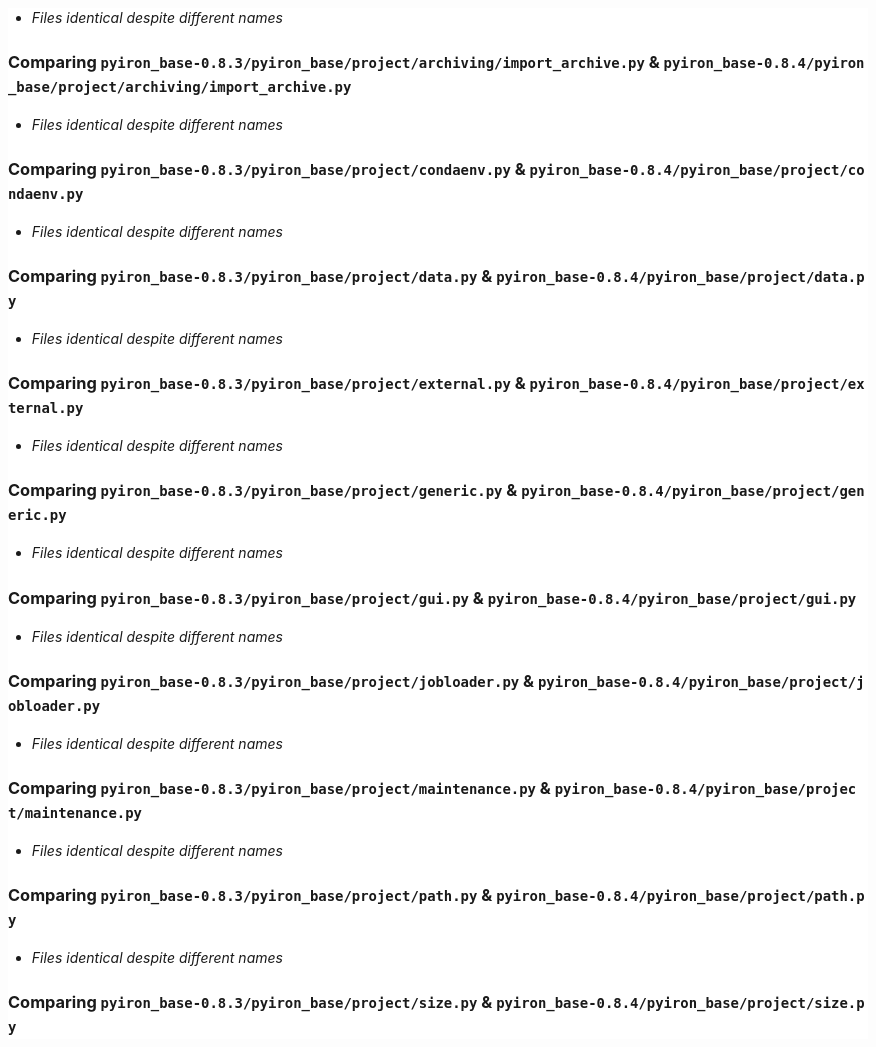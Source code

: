  * *Files identical despite different names*

### Comparing `pyiron_base-0.8.3/pyiron_base/project/archiving/import_archive.py` & `pyiron_base-0.8.4/pyiron_base/project/archiving/import_archive.py`

 * *Files identical despite different names*

### Comparing `pyiron_base-0.8.3/pyiron_base/project/condaenv.py` & `pyiron_base-0.8.4/pyiron_base/project/condaenv.py`

 * *Files identical despite different names*

### Comparing `pyiron_base-0.8.3/pyiron_base/project/data.py` & `pyiron_base-0.8.4/pyiron_base/project/data.py`

 * *Files identical despite different names*

### Comparing `pyiron_base-0.8.3/pyiron_base/project/external.py` & `pyiron_base-0.8.4/pyiron_base/project/external.py`

 * *Files identical despite different names*

### Comparing `pyiron_base-0.8.3/pyiron_base/project/generic.py` & `pyiron_base-0.8.4/pyiron_base/project/generic.py`

 * *Files identical despite different names*

### Comparing `pyiron_base-0.8.3/pyiron_base/project/gui.py` & `pyiron_base-0.8.4/pyiron_base/project/gui.py`

 * *Files identical despite different names*

### Comparing `pyiron_base-0.8.3/pyiron_base/project/jobloader.py` & `pyiron_base-0.8.4/pyiron_base/project/jobloader.py`

 * *Files identical despite different names*

### Comparing `pyiron_base-0.8.3/pyiron_base/project/maintenance.py` & `pyiron_base-0.8.4/pyiron_base/project/maintenance.py`

 * *Files identical despite different names*

### Comparing `pyiron_base-0.8.3/pyiron_base/project/path.py` & `pyiron_base-0.8.4/pyiron_base/project/path.py`

 * *Files identical despite different names*

### Comparing `pyiron_base-0.8.3/pyiron_base/project/size.py` & `pyiron_base-0.8.4/pyiron_base/project/size.py`
